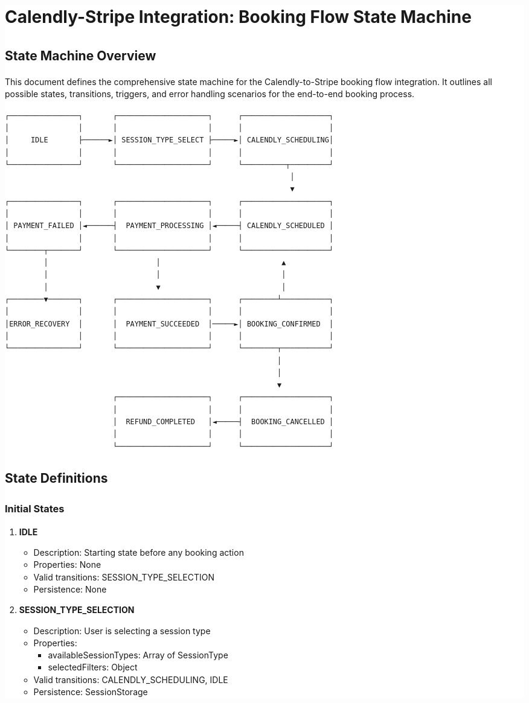 # Calendly-Stripe Integration: Booking Flow State Machine

## State Machine Overview

This document defines the comprehensive state machine for the Calendly-to-Stripe booking flow integration. It outlines all possible states, transitions, triggers, and error handling scenarios for the end-to-end booking process.

```
┌────────────────┐       ┌─────────────────────┐      ┌────────────────────┐
│                │       │                     │      │                    │
│     IDLE       ├──────►│ SESSION_TYPE_SELECT ├─────►│ CALENDLY_SCHEDULING│
│                │       │                     │      │                    │
└────────────────┘       └─────────────────────┘      └──────────┬─────────┘
                                                                  │
                                                                  ▼
┌────────────────┐       ┌─────────────────────┐      ┌────────────────────┐
│                │       │                     │      │                    │
│ PAYMENT_FAILED │◄──────┤  PAYMENT_PROCESSING │◄─────┤ CALENDLY_SCHEDULED │
│                │       │                     │      │                    │
└────────┬───────┘       └─────────────────────┘      └────────────────────┘
         │                         │                            ▲
         │                         │                            │
         │                         ▼                            │
┌────────▼───────┐       ┌─────────────────────┐      ┌────────┴───────────┐
│                │       │                     │      │                    │
│ERROR_RECOVERY  │       │  PAYMENT_SUCCEEDED  │─────►│ BOOKING_CONFIRMED  │
│                │       │                     │      │                    │
└────────────────┘       └─────────────────────┘      └────────┬───────────┘
                                                               │
                                                               │
                                                               ▼
                         ┌─────────────────────┐      ┌────────────────────┐
                         │                     │      │                    │
                         │  REFUND_COMPLETED   │◄─────┤  BOOKING_CANCELLED │
                         │                     │      │                    │
                         └─────────────────────┘      └────────────────────┘
```

## State Definitions

### Initial States

1. **IDLE**
   - Description: Starting state before any booking action
   - Properties: None
   - Valid transitions: SESSION_TYPE_SELECTION
   - Persistence: None

2. **SESSION_TYPE_SELECTION**
   - Description: User is selecting a session type
   - Properties: 
     - availableSessionTypes: Array of SessionType
     - selectedFilters: Object
   - Valid transitions: CALENDLY_SCHEDULING, IDLE
   - Persistence: SessionStorage
